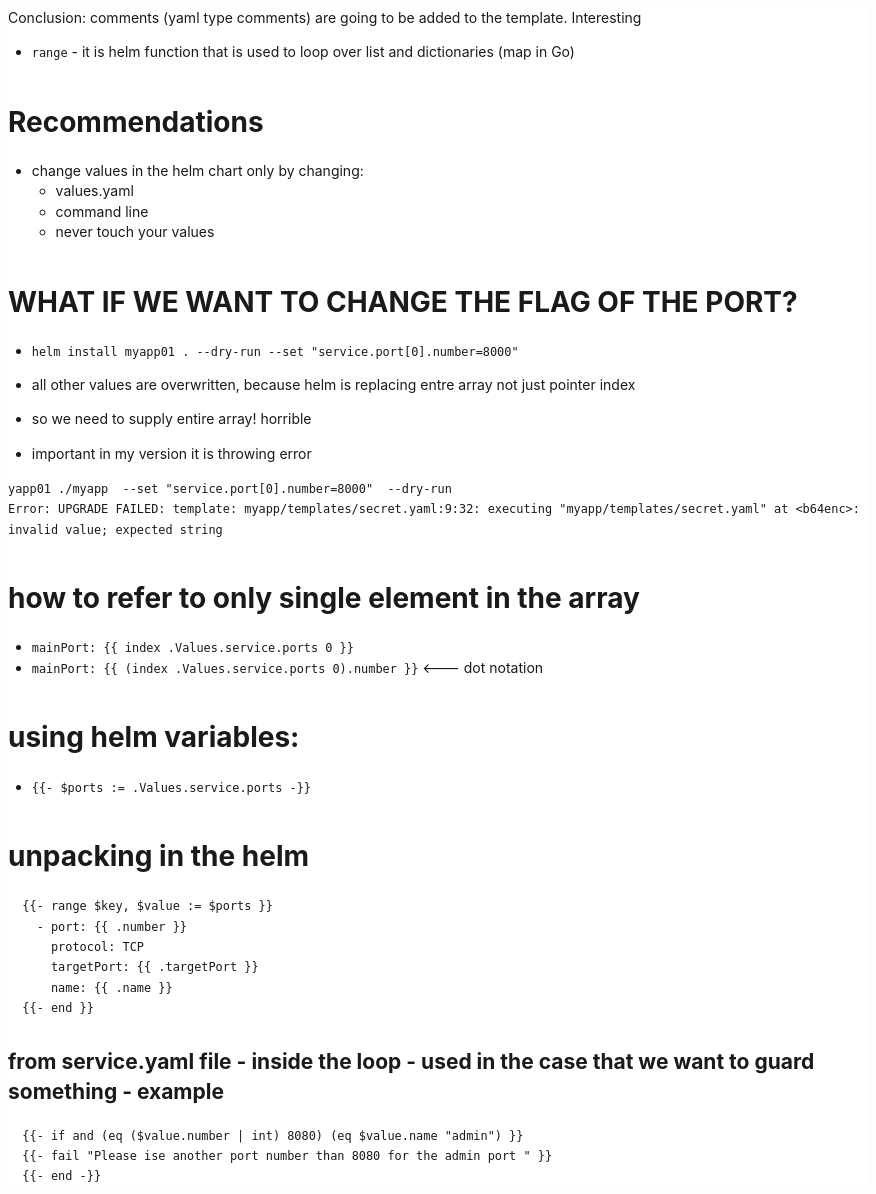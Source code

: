 Conclusion: comments (yaml type comments) are going to be added to the template. 
Interesting

- `range` - it is helm function that is used to loop over list and dictionaries (map in Go)

# Recommendations

- change values in the helm chart only by changing:
  - values.yaml
  - command line
  - never touch your values


# WHAT IF WE WANT TO CHANGE THE FLAG OF THE PORT?

- `helm install myapp01 . --dry-run --set "service.port[0].number=8000"`

- all other values are overwritten, because helm is replacing entre array not just pointer index

- so we need to supply entire array! horrible

- important in my version it is throwing error
```
yapp01 ./myapp  --set "service.port[0].number=8000"  --dry-run
Error: UPGRADE FAILED: template: myapp/templates/secret.yaml:9:32: executing "myapp/templates/secret.yaml" at <b64enc>: invalid value; expected string

```

# how to refer to only single element in the array


   
- `mainPort: {{ index .Values.service.ports 0 }}`
- `mainPort: {{ (index .Values.service.ports 0).number }}` <--- dot notation


# using helm variables:

- `{{- $ports := .Values.service.ports -}}`


# unpacking in the helm

```
  {{- range $key, $value := $ports }}
    - port: {{ .number }}
      protocol: TCP
      targetPort: {{ .targetPort }}
      name: {{ .name }}
  {{- end }}   
```

## from service.yaml file - inside the loop - used in the case that we want to guard something - example
```
  {{- if and (eq ($value.number | int) 8080) (eq $value.name "admin") }}
  {{- fail "Please ise another port number than 8080 for the admin port " }}
  {{- end -}}
```